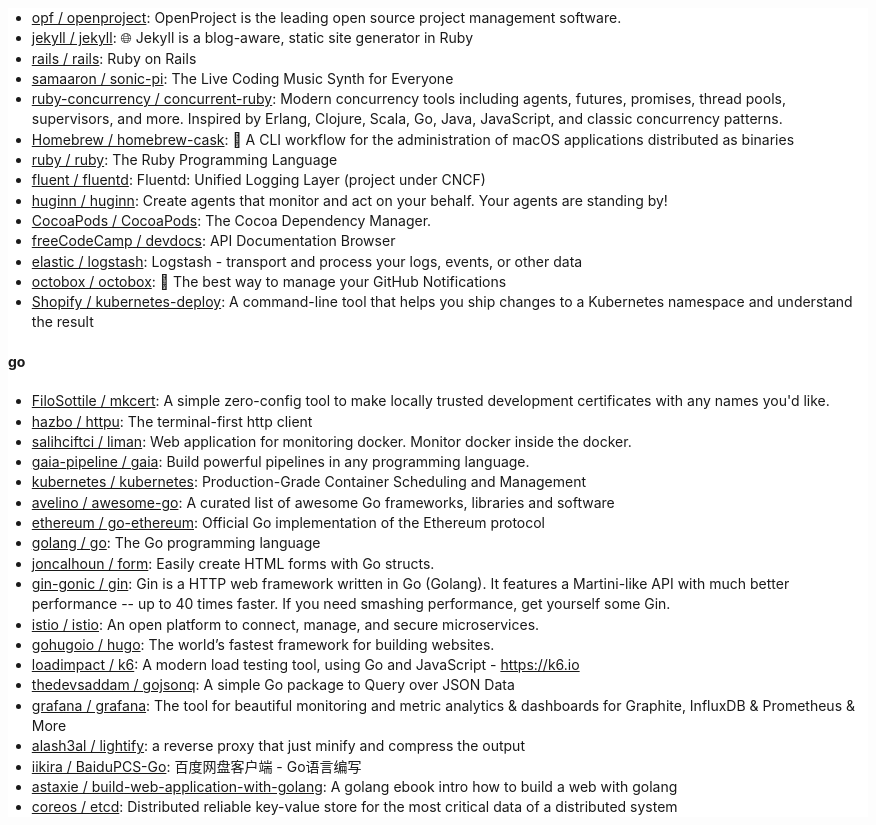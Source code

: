 * [opf / openproject](https://github.com/opf/openproject):  OpenProject is the leading open source project management software.
* [jekyll / jekyll](https://github.com/jekyll/jekyll):  🌐 Jekyll is a blog-aware, static site generator in Ruby
* [rails / rails](https://github.com/rails/rails):  Ruby on Rails
* [samaaron / sonic-pi](https://github.com/samaaron/sonic-pi):  The Live Coding Music Synth for Everyone
* [ruby-concurrency / concurrent-ruby](https://github.com/ruby-concurrency/concurrent-ruby):  Modern concurrency tools including agents, futures, promises, thread pools, supervisors, and more. Inspired by Erlang, Clojure, Scala, Go, Java, JavaScript, and classic concurrency patterns.
* [Homebrew / homebrew-cask](https://github.com/Homebrew/homebrew-cask):  🍻 A CLI workflow for the administration of macOS applications distributed as binaries
* [ruby / ruby](https://github.com/ruby/ruby):  The Ruby Programming Language
* [fluent / fluentd](https://github.com/fluent/fluentd):  Fluentd: Unified Logging Layer (project under CNCF)
* [huginn / huginn](https://github.com/huginn/huginn):  Create agents that monitor and act on your behalf. Your agents are standing by!
* [CocoaPods / CocoaPods](https://github.com/CocoaPods/CocoaPods):  The Cocoa Dependency Manager.
* [freeCodeCamp / devdocs](https://github.com/freeCodeCamp/devdocs):  API Documentation Browser
* [elastic / logstash](https://github.com/elastic/logstash):  Logstash - transport and process your logs, events, or other data
* [octobox / octobox](https://github.com/octobox/octobox):  📮 The best way to manage your GitHub Notifications
* [Shopify / kubernetes-deploy](https://github.com/Shopify/kubernetes-deploy):  A command-line tool that helps you ship changes to a Kubernetes namespace and understand the result

#### go

* [FiloSottile / mkcert](https://github.com/FiloSottile/mkcert):  A simple zero-config tool to make locally trusted development certificates with any names you'd like.
* [hazbo / httpu](https://github.com/hazbo/httpu):  The terminal-first http client
* [salihciftci / liman](https://github.com/salihciftci/liman):  Web application for monitoring docker. Monitor docker inside the docker.
* [gaia-pipeline / gaia](https://github.com/gaia-pipeline/gaia):  Build powerful pipelines in any programming language.
* [kubernetes / kubernetes](https://github.com/kubernetes/kubernetes):  Production-Grade Container Scheduling and Management
* [avelino / awesome-go](https://github.com/avelino/awesome-go):  A curated list of awesome Go frameworks, libraries and software
* [ethereum / go-ethereum](https://github.com/ethereum/go-ethereum):  Official Go implementation of the Ethereum protocol
* [golang / go](https://github.com/golang/go):  The Go programming language
* [joncalhoun / form](https://github.com/joncalhoun/form):  Easily create HTML forms with Go structs.
* [gin-gonic / gin](https://github.com/gin-gonic/gin):  Gin is a HTTP web framework written in Go (Golang). It features a Martini-like API with much better performance -- up to 40 times faster. If you need smashing performance, get yourself some Gin.
* [istio / istio](https://github.com/istio/istio):  An open platform to connect, manage, and secure microservices.
* [gohugoio / hugo](https://github.com/gohugoio/hugo):  The world’s fastest framework for building websites.
* [loadimpact / k6](https://github.com/loadimpact/k6):  A modern load testing tool, using Go and JavaScript - https://k6.io
* [thedevsaddam / gojsonq](https://github.com/thedevsaddam/gojsonq):  A simple Go package to Query over JSON Data
* [grafana / grafana](https://github.com/grafana/grafana):  The tool for beautiful monitoring and metric analytics & dashboards for Graphite, InfluxDB & Prometheus & More
* [alash3al / lightify](https://github.com/alash3al/lightify):  a reverse proxy that just minify and compress the output
* [iikira / BaiduPCS-Go](https://github.com/iikira/BaiduPCS-Go):  百度网盘客户端 - Go语言编写
* [astaxie / build-web-application-with-golang](https://github.com/astaxie/build-web-application-with-golang):  A golang ebook intro how to build a web with golang
* [coreos / etcd](https://github.com/coreos/etcd):  Distributed reliable key-value store for the most critical data of a distributed system